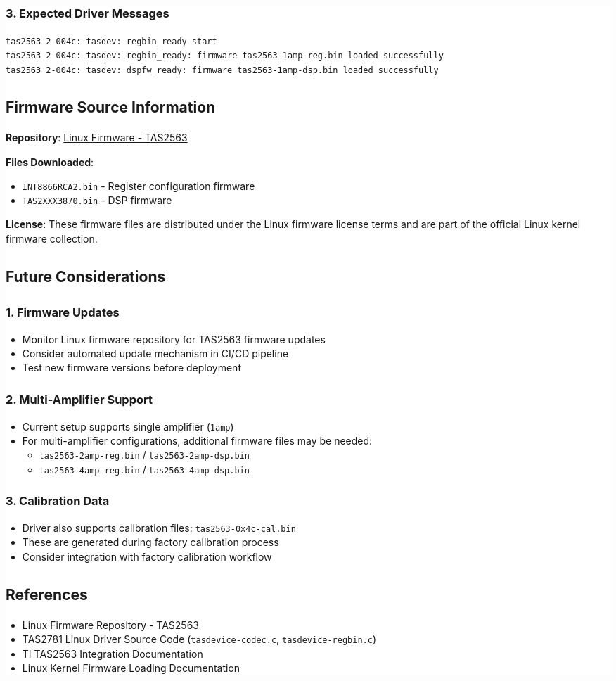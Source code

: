 ### 3. Expected Driver Messages
```
tas2563 2-004c: tasdev: regbin_ready start
tas2563 2-004c: tasdev: regbin_ready: firmware tas2563-1amp-reg.bin loaded successfully
tas2563 2-004c: tasdev: dspfw_ready: firmware tas2563-1amp-dsp.bin loaded successfully
```

## Firmware Source Information

**Repository**: [Linux Firmware - TAS2563](https://gitlab.com/kernel-firmware/linux-firmware/-/tree/main/ti/tas2563)

**Files Downloaded**:
- `INT8866RCA2.bin` - Register configuration firmware
- `TAS2XXX3870.bin` - DSP firmware

**License**: These firmware files are distributed under the Linux firmware license terms and are part of the official Linux kernel firmware collection.

## Future Considerations

### 1. **Firmware Updates**
- Monitor Linux firmware repository for TAS2563 firmware updates
- Consider automated update mechanism in CI/CD pipeline
- Test new firmware versions before deployment

### 2. **Multi-Amplifier Support**
- Current setup supports single amplifier (`1amp`)
- For multi-amplifier configurations, additional firmware files may be needed:
  - `tas2563-2amp-reg.bin` / `tas2563-2amp-dsp.bin`
  - `tas2563-4amp-reg.bin` / `tas2563-4amp-dsp.bin`

### 3. **Calibration Data**
- Driver also supports calibration files: `tas2563-0x4c-cal.bin`
- These are generated during factory calibration process
- Consider integration with factory calibration workflow

## References

- [Linux Firmware Repository - TAS2563](https://gitlab.com/kernel-firmware/linux-firmware/-/tree/main/ti/tas2563)
- TAS2781 Linux Driver Source Code (`tasdevice-codec.c`, `tasdevice-regbin.c`)
- TI TAS2563 Integration Documentation
- Linux Kernel Firmware Loading Documentation
